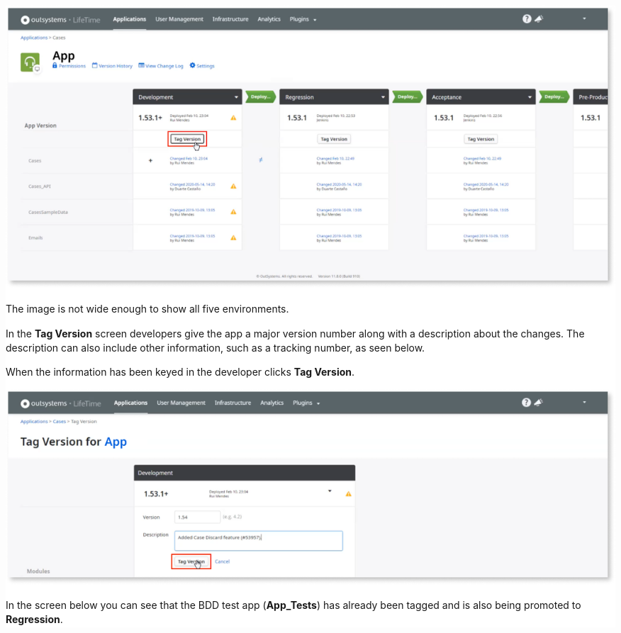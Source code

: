 ![Screenshot of the OutSystems LifeTime interface highlighting the 'Tag Version' option for an application.](images/select-app-for-tagging.png "Selecting an App for Tagging in LifeTime")

<div class="info" markdown="1">

The image is not wide enough to show all five environments.
</div>

In the **Tag Version** screen developers give the app a major version number along with a description about the changes. The description can also include other information, such as a tracking number, as seen below.

When the information has been keyed in the developer clicks **Tag Version**.

![Screenshot showing the 'Tag Version' screen in OutSystems LifeTime with fields for version number and description.](images/tag-in-lifetime.png "Tagging a Version in LifeTime")


In the screen below you can see that the BDD test app (**App_Tests**) has already been tagged and is also being promoted to **Regression**. 

<div class="info" markdown="1">
